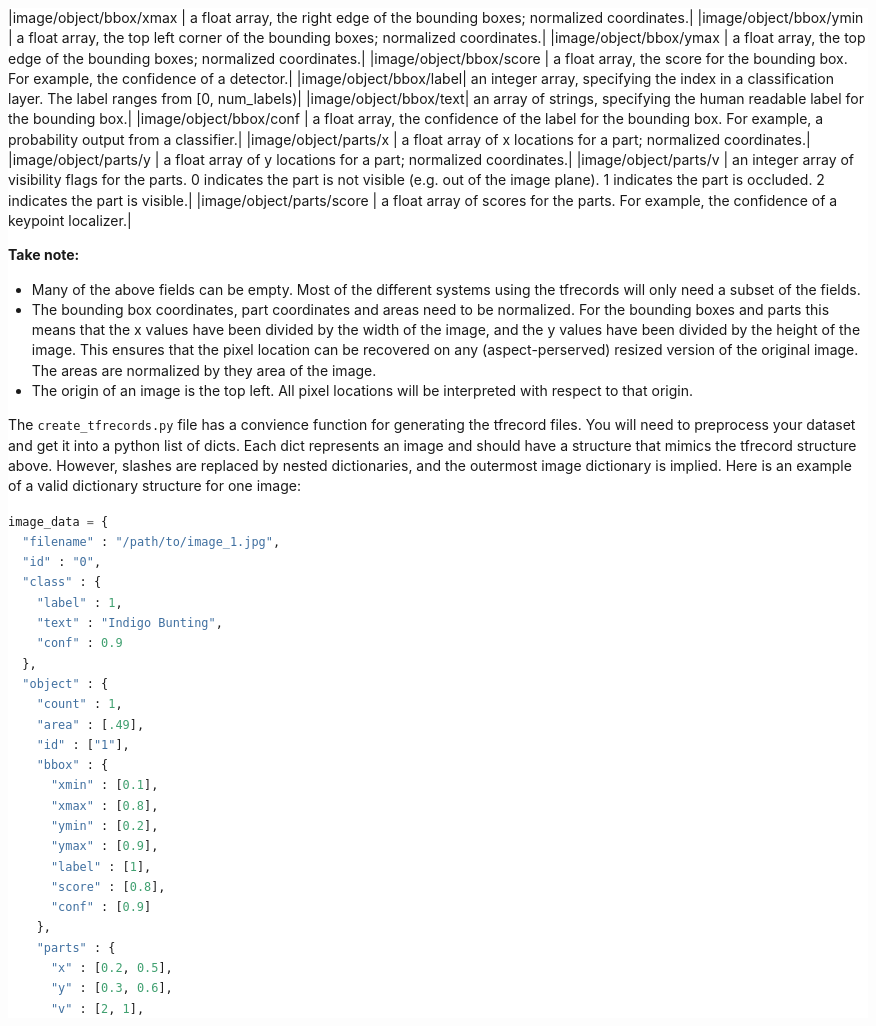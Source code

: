 |image/object/bbox/xmax	|   a float array, the right edge of the bounding boxes; normalized coordinates.|
|image/object/bbox/ymin	|   a float array, the top left corner of the bounding boxes; normalized coordinates.|
|image/object/bbox/ymax	|   a float array, the top edge of the bounding boxes; normalized coordinates.|
|image/object/bbox/score	|   a float array, the score for the bounding box. For example, the confidence of a detector.|
|image/object/bbox/label|	   an integer array, specifying the index in a classification layer. The label ranges from [0, num_labels)|
|image/object/bbox/text|	   an array of strings, specifying the human readable label for the bounding box.|
|image/object/bbox/conf	|   a float array, the confidence of the label for the bounding box. For example, a probability output from a classifier.|
|image/object/parts/x	 |  a float array of x locations for a part; normalized coordinates.|
|image/object/parts/y	|   a float array of y locations for a part; normalized coordinates.|
|image/object/parts/v	|   an integer array of visibility flags for the parts. 0 indicates the part is not visible (e.g. out of the image plane). 1 indicates the part is occluded. 2 indicates the part is visible.|
|image/object/parts/score |  a float array of scores for the parts. For example, the confidence of a keypoint localizer.|

**Take note:**
* Many of the above fields can be empty. Most of the different systems using the tfrecords will only need a subset of the fields.
* The bounding box coordinates, part coordinates and areas need to be normalized. For the bounding boxes and parts this means that the x values have been divided by the width of the image, and the y values have been divided by the height of the image. This ensures that the pixel location can be recovered on any (aspect-perserved) resized version of the original image. The areas are normalized by they area of the image.
* The origin of an image is the top left. All pixel locations will be interpreted with respect to that origin.

The `create_tfrecords.py` file has a convience function for generating the tfrecord files. You will need to preprocess
your dataset and get it into a python list of dicts. Each dict represents an image and should have a structure that
mimics the tfrecord structure above. However, slashes are replaced by nested dictionaries, and the outermost image
dictionary is implied. Here is an example of a valid dictionary structure for one image:

```python
image_data = {
  "filename" : "/path/to/image_1.jpg",
  "id" : "0",
  "class" : {
    "label" : 1,
    "text" : "Indigo Bunting",
    "conf" : 0.9
  },
  "object" : {
    "count" : 1,
    "area" : [.49],
    "id" : ["1"],
    "bbox" : {
      "xmin" : [0.1],
      "xmax" : [0.8],
      "ymin" : [0.2],
      "ymax" : [0.9],
      "label" : [1],
      "score" : [0.8],
      "conf" : [0.9]
    },
    "parts" : {
      "x" : [0.2, 0.5],
      "y" : [0.3, 0.6],
      "v" : [2, 1],
```